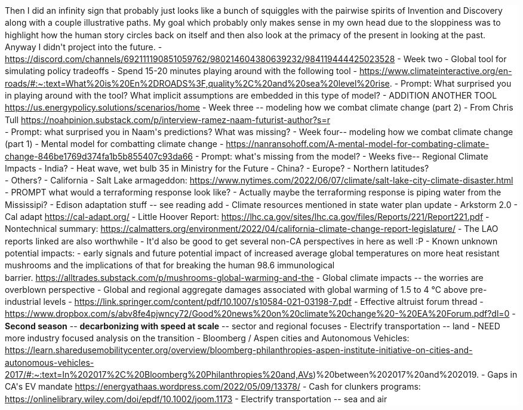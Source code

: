 Then I did an infinity sign that probably just looks like a bunch of squiggles with the pairwise spirits of Invention and Discovery along with a couple illustrative paths. My goal which probably only makes sense in my own head due to the sloppiness was to highlight how the human story circles back on itself and then also look at the primacy of the present in looking at the past. Anyway I didn't project into the future.
                    - https://discord.com/channels/692111190851059762/980214604380639232/984119444425023528
        - Week two
            - Global tool for simulating policy tradeoffs 
                - Spend 15-20 minutes playing around with the following tool
                - https://www.climateinteractive.org/en-roads/#:~:text=What%20is%20En%2DROADS%3F,quality%2C%20and%20sea%20level%20rise.
                - Prompt: What surprised you in playing around with the tool? What implicit assumptions are embedded in this type of model? 
                - ADDITION ANOTHER TOOL https://us.energypolicy.solutions/scenarios/home
        - Week three -- modeling how we combat climate change (part 2)
            - From Chris Tull https://noahpinion.substack.com/p/interview-ramez-naam-futurist-author?s=r  
            - Prompt: what surprised you in Naam's predictions? What was missing? 
        - Week four-- modeling how we combat climate change (part 1)
            - Mental model for combatting climate change
                - https://nanransohoff.com/A-mental-model-for-combating-climate-change-846be1769d374fa1b5b855407c93da66 
            - Prompt: what's missing from the model?
        - Weeks five-- Regional Climate Impacts
            - India?
                - Heat wave, wet bulb 35 in Ministry for the Future
            - China?
            - Europe?
            - Northern latitudes?  
            - Others?
            - California
                - Salt Lake armageddon: https://www.nytimes.com/2022/06/07/climate/salt-lake-city-climate-disaster.html
                    - PROMPT what would a terraforming response look like? 
                        - Actually maybe the terraforming response is piping water from the Mississipi? 
                - Edison adaptation stuff -- see reading add
                - Climate resources mentioned in state water plan update
                    - Arkstorm 2.0
                    - Cal adapt https://cal-adapt.org/
                    - Little Hoover Report: https://lhc.ca.gov/sites/lhc.ca.gov/files/Reports/221/Report221.pdf 
                - Nontechnical summary: https://calmatters.org/environment/2022/04/california-climate-change-report-legislature/
                - The LAO reports linked are also worthwhile
                - It'd also be good to get several non-CA perspectives in here as well :P 
        - Known unknown potential impacts:
            - early signals and future potential impact of increased average global temperatures on more heat resistant mushrooms and the implications of that for breaking the human 98.6 immunological barrier. https://alltrades.substack.com/p/mushrooms-global-warming-and-the
        - Global climate impacts -- the worries are overblown perspective
            - Global and regional aggregate damages associated
with global warming of 1.5 to 4 °C
above pre-industrial levels 
                - https://link.springer.com/content/pdf/10.1007/s10584-021-03198-7.pdf
            - Effective altruist forum thread
                - https://www.dropbox.com/s/abv8fe4pjwncy72/Good%20news%20on%20climate%20change%20-%20EA%20Forum.pdf?dl=0
    - **Second season** -- **decarbonizing with speed at scale** -- sector and regional focuses
        - Electrify transportation -- land
            - NEED more industry focused analysis on the transition
            - Bloomberg / Aspen cities and Autonomous Vehicles: https://learn.sharedusemobilitycenter.org/overview/bloomberg-philanthropies-aspen-institute-initiative-on-cities-and-autonomous-vehicles-2017/#:~:text=In%202017%2C%20Bloomberg%20Philanthropies%20and,AVs)%20between%202017%20and%202019. 
            - Gaps in CA's EV mandate https://energyathaas.wordpress.com/2022/05/09/13378/
            - Cash for clunkers programs: https://onlinelibrary.wiley.com/doi/epdf/10.1002/joom.1173 
        - Electrify transportation -- sea and air